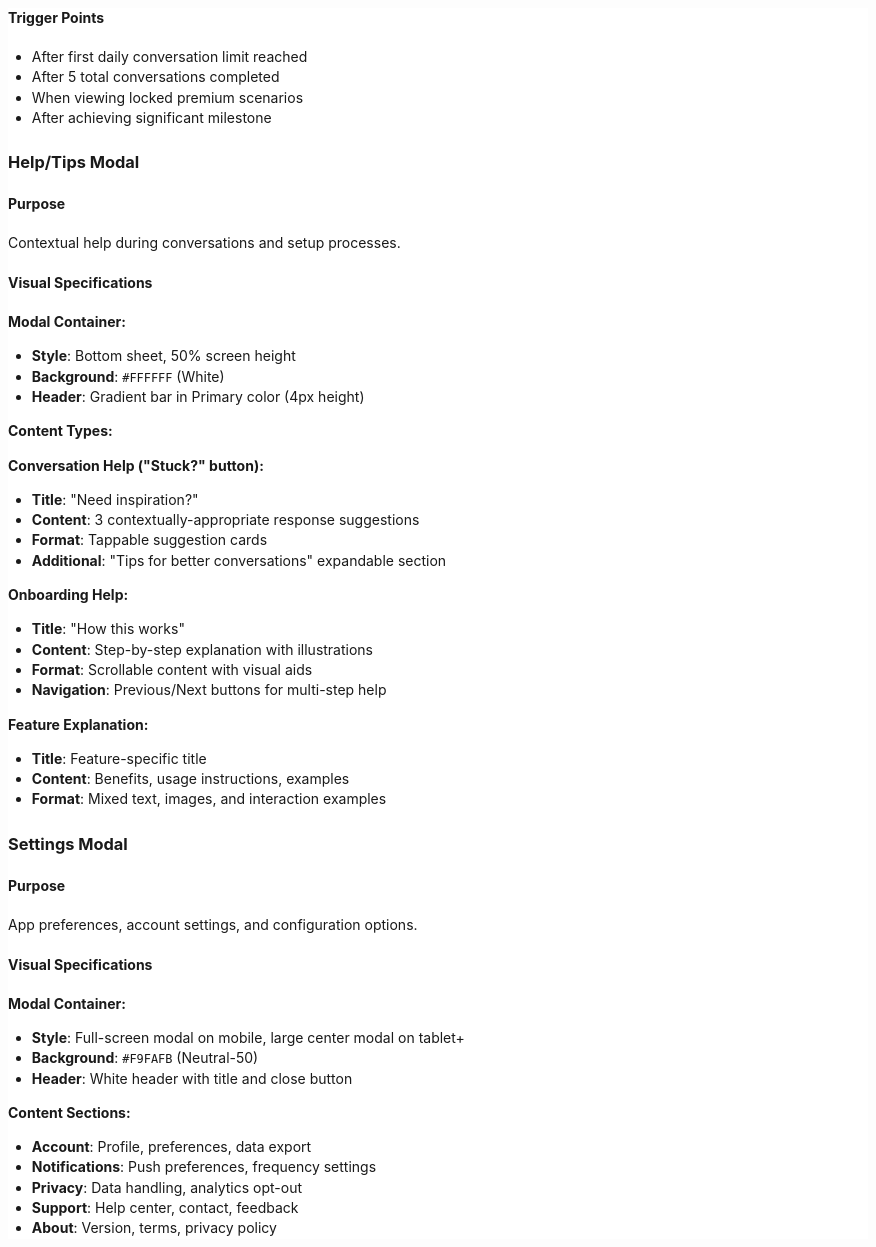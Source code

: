 #### Trigger Points
- After first daily conversation limit reached
- After 5 total conversations completed
- When viewing locked premium scenarios
- After achieving significant milestone

### Help/Tips Modal

#### Purpose
Contextual help during conversations and setup processes.

#### Visual Specifications

**Modal Container:**
- **Style**: Bottom sheet, 50% screen height
- **Background**: `#FFFFFF` (White)
- **Header**: Gradient bar in Primary color (4px height)

**Content Types:**

**Conversation Help ("Stuck?" button):**
- **Title**: "Need inspiration?"
- **Content**: 3 contextually-appropriate response suggestions
- **Format**: Tappable suggestion cards
- **Additional**: "Tips for better conversations" expandable section

**Onboarding Help:**
- **Title**: "How this works"
- **Content**: Step-by-step explanation with illustrations
- **Format**: Scrollable content with visual aids
- **Navigation**: Previous/Next buttons for multi-step help

**Feature Explanation:**
- **Title**: Feature-specific title
- **Content**: Benefits, usage instructions, examples
- **Format**: Mixed text, images, and interaction examples

### Settings Modal

#### Purpose
App preferences, account settings, and configuration options.

#### Visual Specifications

**Modal Container:**
- **Style**: Full-screen modal on mobile, large center modal on tablet+
- **Background**: `#F9FAFB` (Neutral-50)
- **Header**: White header with title and close button

**Content Sections:**
- **Account**: Profile, preferences, data export
- **Notifications**: Push preferences, frequency settings
- **Privacy**: Data handling, analytics opt-out
- **Support**: Help center, contact, feedback
- **About**: Version, terms, privacy policy

